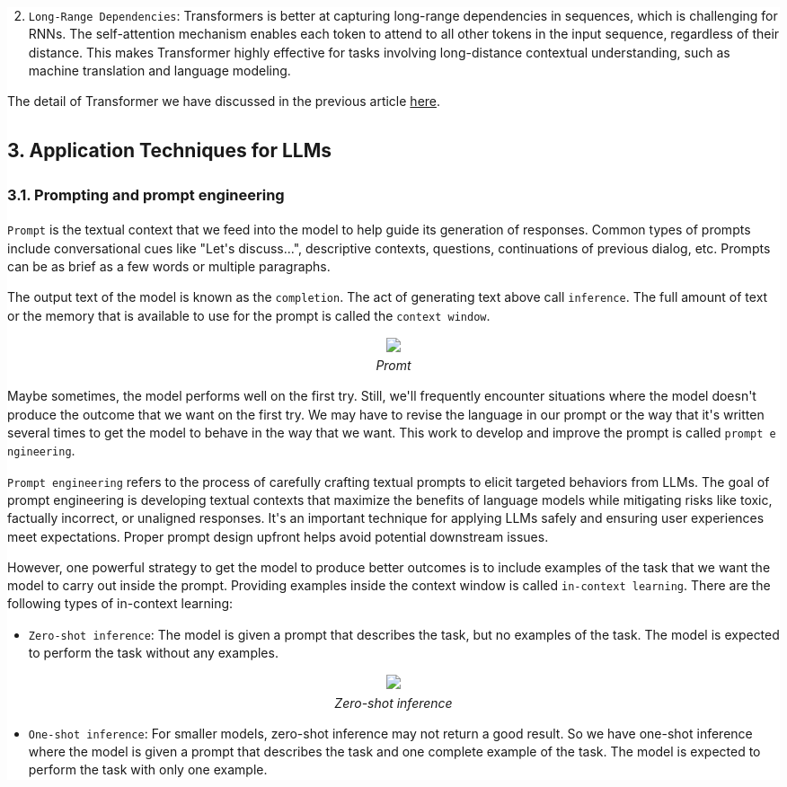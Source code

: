 2. `Long-Range Dependencies`: Transformers is better at capturing long-range dependencies in sequences, which is challenging for RNNs. The self-attention mechanism enables each token to attend to all other tokens in the input sequence, regardless of their distance. This makes Transformer highly effective for tasks involving long-distance contextual understanding, such as machine translation and language modeling.

The detail of Transformer we have discussed in the previous article [here](https://github.com/vm7608/AI-Training-2/tree/main/04_Generative_AI/00_Transformer).

## **3. Application Techniques for LLMs**

### **3.1. Prompting and prompt engineering**

`Prompt` is the textual context that we feed into the model to help guide its generation of responses. Common types of prompts include conversational cues like "Let's discuss...", descriptive contexts, questions, continuations of previous dialog, etc. Prompts can be as brief as a few words or multiple paragraphs.

The output text of the model is known as the `completion`. The act of generating text above call `inference`. The full amount of text or the memory that is available to use for the prompt is called the `context window`.

<p align="center">
  <img src="https://live.staticflickr.com/65535/53214511691_f5b8076be5_o.png" >
  <br>
  <i>Promt</i>
</p>

Maybe sometimes, the model performs well on the first try. Still, we'll frequently encounter situations where the model doesn't produce the outcome that we want on the first try. We may have to revise the language in our prompt or the way that it's written several times to get the model to behave in the way that we want. This work to develop and improve the prompt is called `prompt engineering`.

`Prompt engineering` refers to the process of carefully crafting textual prompts to elicit targeted behaviors from LLMs. The goal of prompt engineering is developing textual contexts that maximize the benefits of language models while mitigating risks like toxic, factually incorrect, or unaligned responses. It's an important technique for applying LLMs safely and ensuring user experiences meet expectations. Proper prompt design upfront helps avoid potential downstream issues.

However, one powerful strategy to get the model to produce better outcomes is to include examples of the task that we want the model to carry out inside the prompt. Providing examples inside the context window is called `in-context learning`. There are the following types of in-context learning:

- `Zero-shot inference`: The model is given a prompt that describes the task, but no examples of the task. The model is expected to perform the task without any examples.

<p align="center">
  <img src="https://live.staticflickr.com/65535/53214901024_ba4fe7f7c2_o.png" >
  <br>
  <i>Zero-shot inference</i>
</p>

- `One-shot inference`: For smaller models, zero-shot inference may not return a good result. So we have one-shot inference where the model is given a prompt that describes the task and one complete example of the task. The model is expected to perform the task with only one example.
